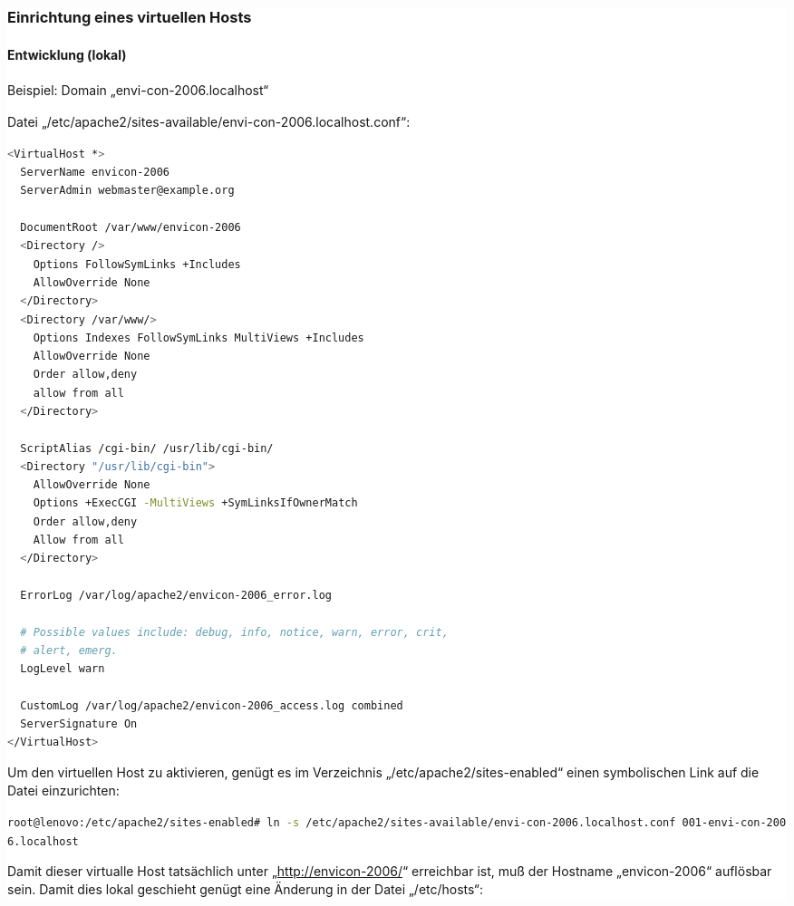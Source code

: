 ### Einrichtung eines virtuellen Hosts

#### Entwicklung (lokal)

Beispiel: Domain „envi-con-2006.localhost“

Datei „/etc/apache2/sites-available/envi-con-2006.localhost.conf“:

```sh
<VirtualHost *>
  ServerName envicon-2006
  ServerAdmin webmaster@example.org

  DocumentRoot /var/www/envicon-2006
  <Directory />
    Options FollowSymLinks +Includes
    AllowOverride None
  </Directory>
  <Directory /var/www/>
    Options Indexes FollowSymLinks MultiViews +Includes
    AllowOverride None
    Order allow,deny
    allow from all
  </Directory>

  ScriptAlias /cgi-bin/ /usr/lib/cgi-bin/
  <Directory "/usr/lib/cgi-bin">
    AllowOverride None
    Options +ExecCGI -MultiViews +SymLinksIfOwnerMatch
    Order allow,deny
    Allow from all
  </Directory>

  ErrorLog /var/log/apache2/envicon-2006_error.log

  # Possible values include: debug, info, notice, warn, error, crit,
  # alert, emerg.
  LogLevel warn

  CustomLog /var/log/apache2/envicon-2006_access.log combined
  ServerSignature On
</VirtualHost>
```

Um den virtuellen Host zu aktivieren, genügt es im Verzeichnis „/etc/apache2/sites-enabled“ einen symbolischen Link auf die Datei einzurichten:

```sh
root@lenovo:/etc/apache2/sites-enabled# ln -s /etc/apache2/sites-available/envi-con-2006.localhost.conf 001-envi-con-2006.localhost
```

Damit dieser virtualle Host tatsächlich unter „[http://envicon-2006/](http://envi-con-2006.localhost/)“ erreichbar ist, muß der Hostname „envicon-2006“ auflösbar sein. Damit dies lokal geschieht genügt eine Änderung in der Datei „/etc/hosts“:
